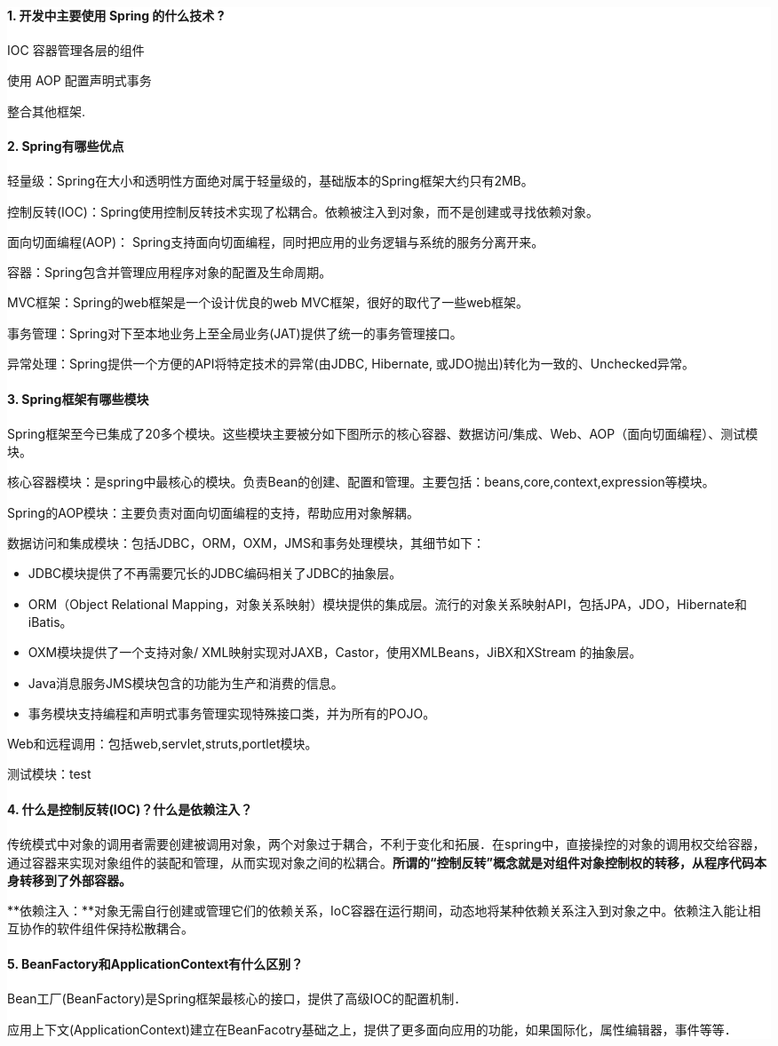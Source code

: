 #### 1. 开发中主要使用 Spring 的什么技术 ?

IOC 容器管理各层的组件

 使用 AOP 配置声明式事务

整合其他框架.

#### 2. Spring有哪些优点

轻量级：Spring在大小和透明性方面绝对属于轻量级的，基础版本的Spring框架大约只有2MB。

控制反转(IOC)：Spring使用控制反转技术实现了松耦合。依赖被注入到对象，而不是创建或寻找依赖对象。

面向切面编程(AOP)： Spring支持面向切面编程，同时把应用的业务逻辑与系统的服务分离开来。

容器：Spring包含并管理应用程序对象的配置及生命周期。

MVC框架：Spring的web框架是一个设计优良的web MVC框架，很好的取代了一些web框架。

事务管理：Spring对下至本地业务上至全局业务(JAT)提供了统一的事务管理接口。

异常处理：Spring提供一个方便的API将特定技术的异常(由JDBC, Hibernate, 或JDO抛出)转化为一致的、Unchecked异常。



#### 3. Spring框架有哪些模块

Spring框架至今已集成了20多个模块。这些模块主要被分如下图所示的核心容器、数据访问/集成、Web、AOP（面向切面编程）、测试模块。 

核心容器模块：是spring中最核心的模块。负责Bean的创建、配置和管理。主要包括：beans,core,context,expression等模块。

Spring的AOP模块：主要负责对面向切面编程的支持，帮助应用对象解耦。

数据访问和集成模块：包括JDBC，ORM，OXM，JMS和事务处理模块，其细节如下：

- JDBC模块提供了不再需要冗长的JDBC编码相关了JDBC的抽象层。

- ORM（Object Relational Mapping，对象关系映射）模块提供的集成层。流行的对象关系映射API，包括JPA，JDO，Hibernate和iBatis。

- OXM模块提供了一个支持对象/ XML映射实现对JAXB，Castor，使用XMLBeans，JiBX和XStream 的抽象层。

- Java消息服务JMS模块包含的功能为生产和消费的信息。

- 事务模块支持编程和声明式事务管理实现特殊接口类，并为所有的POJO。

Web和远程调用：包括web,servlet,struts,portlet模块。

测试模块：test

#### 4. 什么是控制反转(IOC)？什么是依赖注入？

传统模式中对象的调用者需要创建被调用对象，两个对象过于耦合，不利于变化和拓展．在spring中，直接操控的对象的调用权交给容器，通过容器来实现对象组件的装配和管理，从而实现对象之间的松耦合。**所谓的“控制反转”概念就是对组件对象控制权的转移，从程序代码本身转移到了外部容器。**

**依赖注入：**对象无需自行创建或管理它们的依赖关系，IoC容器在运行期间，动态地将某种依赖关系注入到对象之中。依赖注入能让相互协作的软件组件保持松散耦合。


#### 5. BeanFactory和ApplicationContext有什么区别？

Bean工厂(BeanFactory)是Spring框架最核心的接口，提供了高级IOC的配置机制．

应用上下文(ApplicationContext)建立在BeanFacotry基础之上，提供了更多面向应用的功能，如果国际化，属性编辑器，事件等等．

